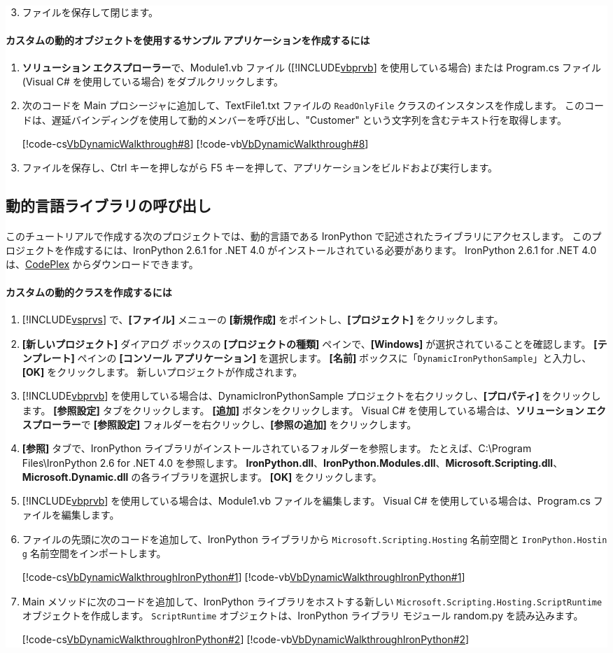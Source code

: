 3.  ファイルを保存して閉じます。  
  
#### カスタムの動的オブジェクトを使用するサンプル アプリケーションを作成するには  
  
1.  **ソリューション エクスプローラー**で、Module1.vb ファイル \([!INCLUDE[vbprvb](../../../csharp/programming-guide/concepts/linq/includes/vbprvb-md.md)] を使用している場合\) または Program.cs ファイル \(Visual C\# を使用している場合\) をダブルクリックします。  
  
2.  次のコードを Main プロシージャに追加して、TextFile1.txt ファイルの `ReadOnlyFile` クラスのインスタンスを作成します。  このコードは、遅延バインディングを使用して動的メンバーを呼び出し、"Customer" という文字列を含むテキスト行を取得します。  
  
     [!code-cs[VbDynamicWalkthrough#8](../../../csharp/programming-guide/types/codesnippet/csharp/dynamicwalkthroughcs/program.cs#8)]
     [!code-vb[VbDynamicWalkthrough#8](../../../csharp/programming-guide/types/codesnippet/visualbasic/dynamicwalkthrough/module1.vb#8)]  
  
3.  ファイルを保存し、Ctrl キーを押しながら F5 キーを押して、アプリケーションをビルドおよび実行します。  
  
## 動的言語ライブラリの呼び出し  
 このチュートリアルで作成する次のプロジェクトでは、動的言語である IronPython で記述されたライブラリにアクセスします。  このプロジェクトを作成するには、IronPython 2.6.1 for .NET 4.0 がインストールされている必要があります。  IronPython 2.6.1 for .NET 4.0 は、[CodePlex](http://go.microsoft.com/fwlink/?LinkId=187223) からダウンロードできます。  
  
#### カスタムの動的クラスを作成するには  
  
1.  [!INCLUDE[vsprvs](../../../csharp/includes/vsprvs-md.md)] で、**\[ファイル\]** メニューの **\[新規作成\]** をポイントし、**\[プロジェクト\]** をクリックします。  
  
2.  **\[新しいプロジェクト\]** ダイアログ ボックスの **\[プロジェクトの種類\]** ペインで、**\[Windows\]** が選択されていることを確認します。  **\[テンプレート\]** ペインの **\[コンソール アプリケーション\]** を選択します。  **\[名前\]** ボックスに「`DynamicIronPythonSample`」と入力し、**\[OK\]** をクリックします。  新しいプロジェクトが作成されます。  
  
3.  [!INCLUDE[vbprvb](../../../csharp/programming-guide/concepts/linq/includes/vbprvb-md.md)] を使用している場合は、DynamicIronPythonSample プロジェクトを右クリックし、**\[プロパティ\]** をクリックします。  **\[参照設定\]** タブをクリックします。  **\[追加\]** ボタンをクリックします。  Visual C\# を使用している場合は、**ソリューション エクスプローラー**で **\[参照設定\]** フォルダーを右クリックし、**\[参照の追加\]** をクリックします。  
  
4.  **\[参照\]** タブで、IronPython ライブラリがインストールされているフォルダーを参照します。  たとえば、C:\\Program Files\\IronPython 2.6 for .NET 4.0 を参照します。  **IronPython.dll**、**IronPython.Modules.dll**、**Microsoft.Scripting.dll**、**Microsoft.Dynamic.dll** の各ライブラリを選択します。  **\[OK\]** をクリックします。  
  
5.  [!INCLUDE[vbprvb](../../../csharp/programming-guide/concepts/linq/includes/vbprvb-md.md)] を使用している場合は、Module1.vb ファイルを編集します。  Visual C\# を使用している場合は、Program.cs ファイルを編集します。  
  
6.  ファイルの先頭に次のコードを追加して、IronPython ライブラリから `Microsoft.Scripting.Hosting` 名前空間と `IronPython.Hosting` 名前空間をインポートします。  
  
     [!code-cs[VbDynamicWalkthroughIronPython#1](../../../csharp/programming-guide/types/codesnippet/csharp/ironpythonsample/program.cs#1)]
     [!code-vb[VbDynamicWalkthroughIronPython#1](../../../csharp/programming-guide/types/codesnippet/visualbasic/ironpythonsample/module1.vb#1)]  
  
7.  Main メソッドに次のコードを追加して、IronPython ライブラリをホストする新しい `Microsoft.Scripting.Hosting.ScriptRuntime` オブジェクトを作成します。  `ScriptRuntime` オブジェクトは、IronPython ライブラリ モジュール random.py を読み込みます。  
  
     [!code-cs[VbDynamicWalkthroughIronPython#2](../../../csharp/programming-guide/types/codesnippet/csharp/ironpythonsample/program.cs#2)]
     [!code-vb[VbDynamicWalkthroughIronPython#2](../../../csharp/programming-guide/types/codesnippet/visualbasic/ironpythonsample/module1.vb#2)]  
  